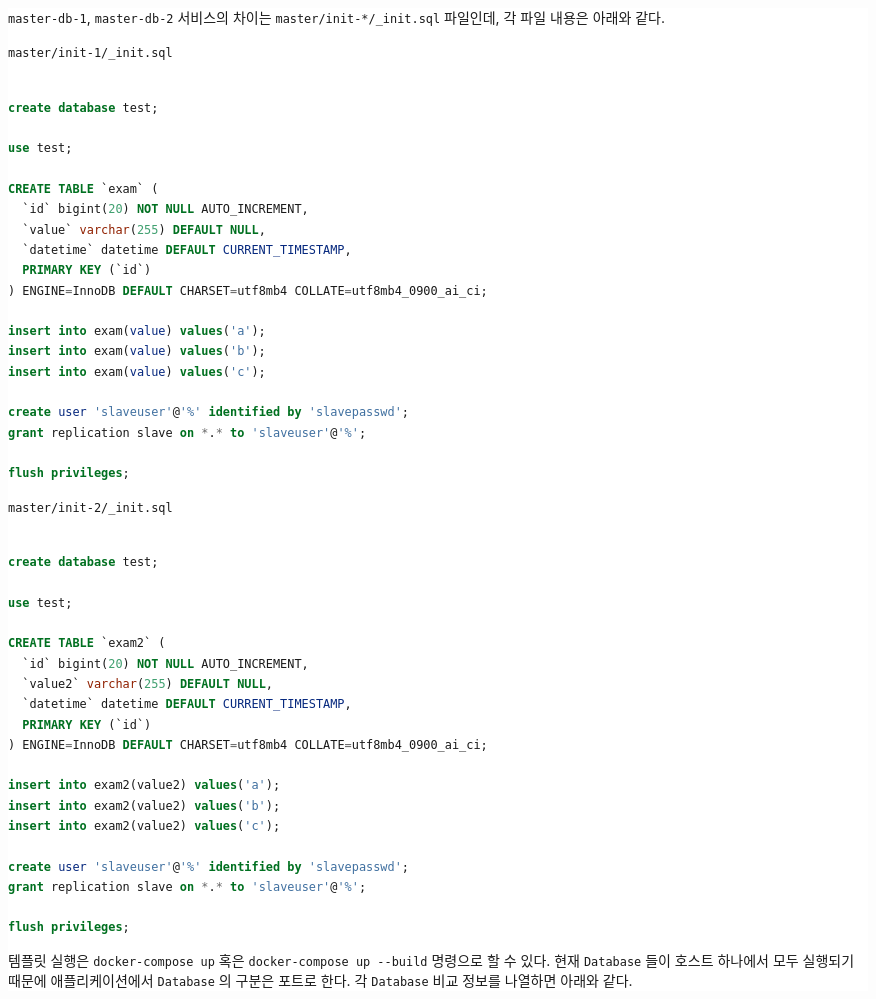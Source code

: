 `master-db-1`, `master-db-2` 서비스의 차이는 `master/init-*/_init.sql` 파일인데, 각 파일 내용은 아래와 같다.  

`master/init-1/_init.sql`

```sql

create database test;

use test;

CREATE TABLE `exam` (
  `id` bigint(20) NOT NULL AUTO_INCREMENT,
  `value` varchar(255) DEFAULT NULL,
  `datetime` datetime DEFAULT CURRENT_TIMESTAMP,
  PRIMARY KEY (`id`)
) ENGINE=InnoDB DEFAULT CHARSET=utf8mb4 COLLATE=utf8mb4_0900_ai_ci;

insert into exam(value) values('a');
insert into exam(value) values('b');
insert into exam(value) values('c');

create user 'slaveuser'@'%' identified by 'slavepasswd';
grant replication slave on *.* to 'slaveuser'@'%';

flush privileges;
```  


`master/init-2/_init.sql`

```sql

create database test;

use test;

CREATE TABLE `exam2` (
  `id` bigint(20) NOT NULL AUTO_INCREMENT,
  `value2` varchar(255) DEFAULT NULL,
  `datetime` datetime DEFAULT CURRENT_TIMESTAMP,
  PRIMARY KEY (`id`)
) ENGINE=InnoDB DEFAULT CHARSET=utf8mb4 COLLATE=utf8mb4_0900_ai_ci;

insert into exam2(value2) values('a');
insert into exam2(value2) values('b');
insert into exam2(value2) values('c');

create user 'slaveuser'@'%' identified by 'slavepasswd';
grant replication slave on *.* to 'slaveuser'@'%';

flush privileges;
```  


템플릿 실행은 `docker-compose up` 혹은 `docker-compose up --build` 명령으로 할 수 있다. 
현재 `Database` 들이 호스트 하나에서 모두 실행되기 때문에 애플리케이션에서 `Database` 의 구분은 포트로 한다. 
각 `Database` 비교 정보를 나열하면 아래와 같다. 
   